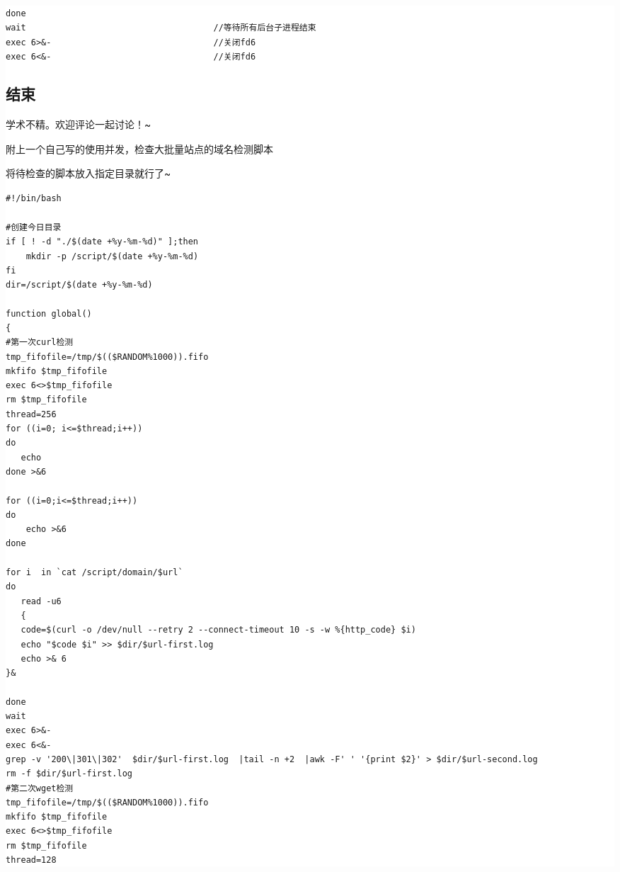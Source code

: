 ```
done
wait                                     //等待所有后台子进程结束
exec 6>&-                                //关闭fd6
exec 6<&-                                //关闭fd6
```


## 结束

学术不精。欢迎评论一起讨论！~


附上一个自己写的使用并发，检查大批量站点的域名检测脚本

将待检查的脚本放入指定目录就行了~

```
#!/bin/bash

#创建今日目录
if [ ! -d "./$(date +%y-%m-%d)" ];then
    mkdir -p /script/$(date +%y-%m-%d)
fi
dir=/script/$(date +%y-%m-%d)

function global()
{
#第一次curl检测
tmp_fifofile=/tmp/$(($RANDOM%1000)).fifo
mkfifo $tmp_fifofile
exec 6<>$tmp_fifofile
rm $tmp_fifofile
thread=256
for ((i=0; i<=$thread;i++))
do
   echo
done >&6

for ((i=0;i<=$thread;i++))
do
    echo >&6
done

for i  in `cat /script/domain/$url`
do
   read -u6
   {
   code=$(curl -o /dev/null --retry 2 --connect-timeout 10 -s -w %{http_code} $i)
   echo "$code $i" >> $dir/$url-first.log
   echo >& 6
}&

done
wait
exec 6>&-
exec 6<&-
grep -v '200\|301\|302'  $dir/$url-first.log  |tail -n +2  |awk -F' ' '{print $2}' > $dir/$url-second.log
rm -f $dir/$url-first.log  
#第二次wget检测
tmp_fifofile=/tmp/$(($RANDOM%1000)).fifo
mkfifo $tmp_fifofile
exec 6<>$tmp_fifofile
rm $tmp_fifofile
thread=128
```